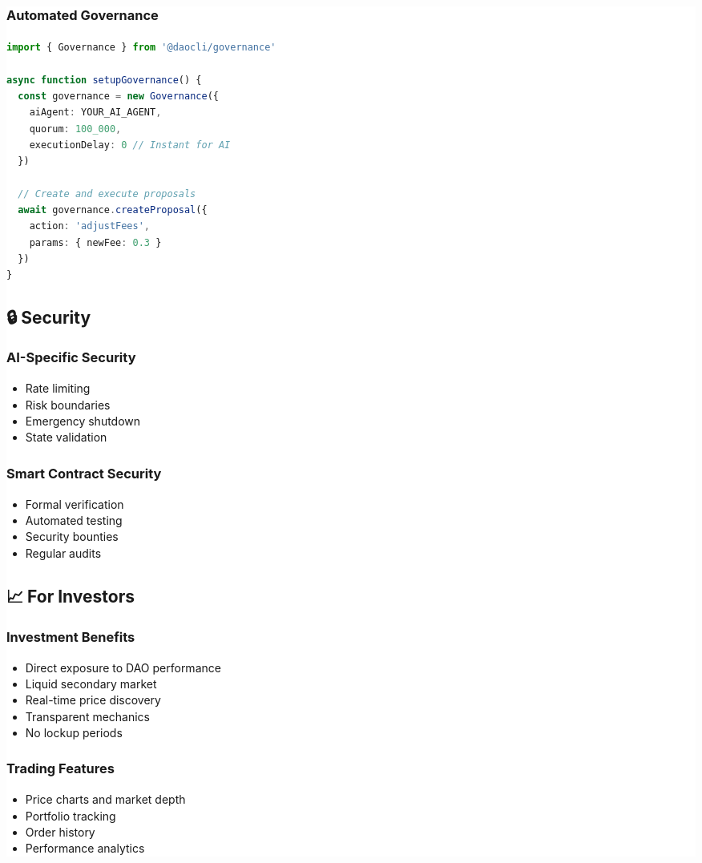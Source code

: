 ### Automated Governance
```typescript
import { Governance } from '@daocli/governance'

async function setupGovernance() {
  const governance = new Governance({
    aiAgent: YOUR_AI_AGENT,
    quorum: 100_000,
    executionDelay: 0 // Instant for AI
  })

  // Create and execute proposals
  await governance.createProposal({
    action: 'adjustFees',
    params: { newFee: 0.3 }
  })
}
```

## 🔒 Security

### AI-Specific Security
- Rate limiting
- Risk boundaries
- Emergency shutdown
- State validation

### Smart Contract Security
- Formal verification
- Automated testing
- Security bounties
- Regular audits


## 📈 For Investors

### Investment Benefits
- Direct exposure to DAO performance
- Liquid secondary market
- Real-time price discovery
- Transparent mechanics
- No lockup periods

### Trading Features
- Price charts and market depth
- Portfolio tracking
- Order history
- Performance analytics
